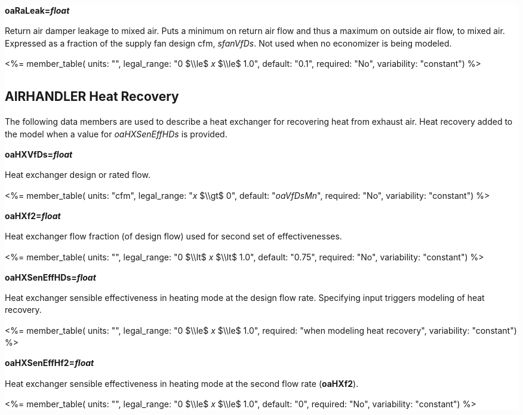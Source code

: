 **oaRaLeak=*float***

Return air damper leakage to mixed air. Puts a minimum on return air flow and thus a maximum on outside air flow, to mixed air. Expressed as a fraction of the supply fan design cfm, *sfanVfDs*. Not used when no economizer is being modeled.

<%= member_table(
  units: "",
  legal_range: "0 $\\le$ *x* $\\le$ 1.0",
  default: "0.1",
  required: "No",
  variability: "constant") %>

## AIRHANDLER Heat Recovery

The following data members are used to describe a heat exchanger for recovering heat from exhaust air. Heat recovery added to the model when a value for *oaHXSenEffHDs* is provided.

**oaHXVfDs=*float***

Heat exchanger design or rated flow.

<%= member_table(
  units: "cfm",
  legal_range: "*x* $\\gt$ 0",
  default: "*oaVfDsMn*",
  required: "No",
  variability: "constant") %>

**oaHXf2=*float***

Heat exchanger flow fraction (of design flow) used for second set of effectivenesses.

<%= member_table(
  units: "",
  legal_range: "0 $\\lt$ *x* $\\lt$ 1.0",
  default: "0.75",
  required: "No",
  variability: "constant") %>

**oaHXSenEffHDs=*float***

Heat exchanger sensible effectiveness in heating mode at the design flow rate. Specifying input triggers modeling of heat recovery.

<%= member_table(
  units: "",
  legal_range: "0 $\\le$ *x* $\\le$ 1.0",
  required: "when modeling heat recovery",
  variability: "constant") %>

**oaHXSenEffHf2=*float***

Heat exchanger sensible effectiveness in heating mode at the second flow rate (**oaHXf2**).

<%= member_table(
  units: "",
  legal_range: "0 $\\le$ *x* $\\le$ 1.0",
  default: "0",
  required: "No",
  variability: "constant") %>

